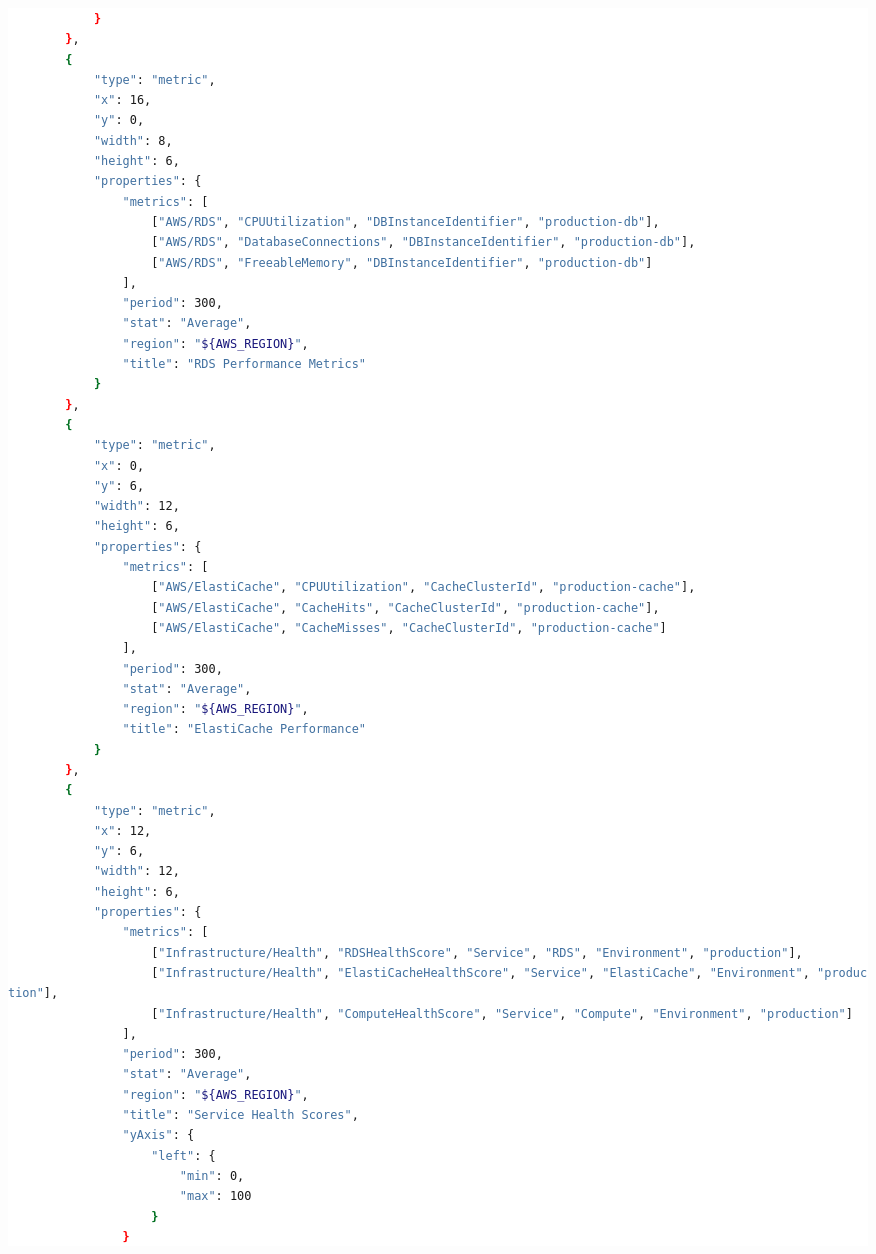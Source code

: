   ```bash
               }
           },
           {
               "type": "metric",
               "x": 16,
               "y": 0,
               "width": 8,
               "height": 6,
               "properties": {
                   "metrics": [
                       ["AWS/RDS", "CPUUtilization", "DBInstanceIdentifier", "production-db"],
                       ["AWS/RDS", "DatabaseConnections", "DBInstanceIdentifier", "production-db"],
                       ["AWS/RDS", "FreeableMemory", "DBInstanceIdentifier", "production-db"]
                   ],
                   "period": 300,
                   "stat": "Average",
                   "region": "${AWS_REGION}",
                   "title": "RDS Performance Metrics"
               }
           },
           {
               "type": "metric",
               "x": 0,
               "y": 6,
               "width": 12,
               "height": 6,
               "properties": {
                   "metrics": [
                       ["AWS/ElastiCache", "CPUUtilization", "CacheClusterId", "production-cache"],
                       ["AWS/ElastiCache", "CacheHits", "CacheClusterId", "production-cache"],
                       ["AWS/ElastiCache", "CacheMisses", "CacheClusterId", "production-cache"]
                   ],
                   "period": 300,
                   "stat": "Average",
                   "region": "${AWS_REGION}",
                   "title": "ElastiCache Performance"
               }
           },
           {
               "type": "metric",
               "x": 12,
               "y": 6,
               "width": 12,
               "height": 6,
               "properties": {
                   "metrics": [
                       ["Infrastructure/Health", "RDSHealthScore", "Service", "RDS", "Environment", "production"],
                       ["Infrastructure/Health", "ElastiCacheHealthScore", "Service", "ElastiCache", "Environment", "production"],
                       ["Infrastructure/Health", "ComputeHealthScore", "Service", "Compute", "Environment", "production"]
                   ],
                   "period": 300,
                   "stat": "Average",
                   "region": "${AWS_REGION}",
                   "title": "Service Health Scores",
                   "yAxis": {
                       "left": {
                           "min": 0,
                           "max": 100
                       }
                   }
   ```